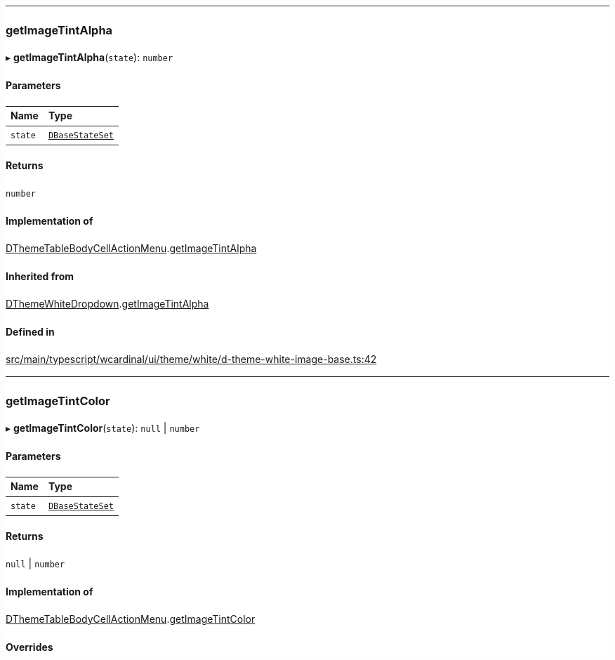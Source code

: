 ___

### getImageTintAlpha

▸ **getImageTintAlpha**(`state`): `number`

#### Parameters

| Name | Type |
| :------ | :------ |
| `state` | [`DBaseStateSet`](../interfaces/DBaseStateSet.md) |

#### Returns

`number`

#### Implementation of

[DThemeTableBodyCellActionMenu](../interfaces/DThemeTableBodyCellActionMenu.md).[getImageTintAlpha](../interfaces/DThemeTableBodyCellActionMenu.md#getimagetintalpha)

#### Inherited from

[DThemeWhiteDropdown](DThemeWhiteDropdown.md).[getImageTintAlpha](DThemeWhiteDropdown.md#getimagetintalpha)

#### Defined in

[src/main/typescript/wcardinal/ui/theme/white/d-theme-white-image-base.ts:42](https://github.com/winter-cardinal/winter-cardinal-ui/blob/v0.407.0/src/main/typescript/wcardinal/ui/theme/white/d-theme-white-image-base.ts#L42)

___

### getImageTintColor

▸ **getImageTintColor**(`state`): ``null`` \| `number`

#### Parameters

| Name | Type |
| :------ | :------ |
| `state` | [`DBaseStateSet`](../interfaces/DBaseStateSet.md) |

#### Returns

``null`` \| `number`

#### Implementation of

[DThemeTableBodyCellActionMenu](../interfaces/DThemeTableBodyCellActionMenu.md).[getImageTintColor](../interfaces/DThemeTableBodyCellActionMenu.md#getimagetintcolor)

#### Overrides
